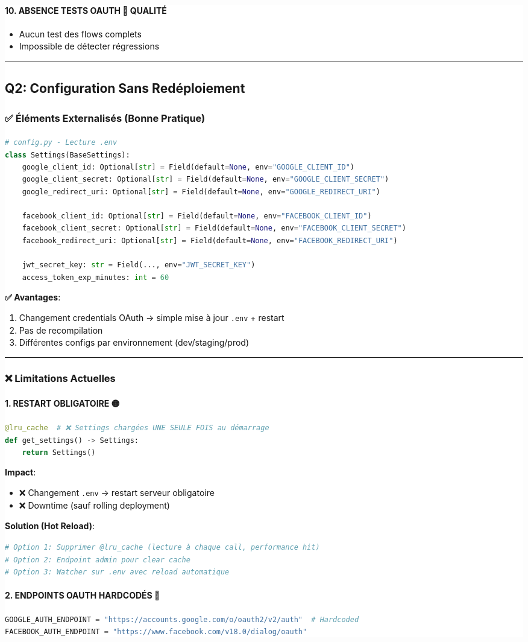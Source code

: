 #### 10. **ABSENCE TESTS OAUTH** 🔵 QUALITÉ
- Aucun test des flows complets
- Impossible de détecter régressions

---

## Q2: Configuration Sans Redéploiement

### ✅ Éléments Externalisés (Bonne Pratique)

```python
# config.py - Lecture .env
class Settings(BaseSettings):
    google_client_id: Optional[str] = Field(default=None, env="GOOGLE_CLIENT_ID")
    google_client_secret: Optional[str] = Field(default=None, env="GOOGLE_CLIENT_SECRET")
    google_redirect_uri: Optional[str] = Field(default=None, env="GOOGLE_REDIRECT_URI")
    
    facebook_client_id: Optional[str] = Field(default=None, env="FACEBOOK_CLIENT_ID")
    facebook_client_secret: Optional[str] = Field(default=None, env="FACEBOOK_CLIENT_SECRET")
    facebook_redirect_uri: Optional[str] = Field(default=None, env="FACEBOOK_REDIRECT_URI")
    
    jwt_secret_key: str = Field(..., env="JWT_SECRET_KEY")
    access_token_exp_minutes: int = 60
```

**✅ Avantages**:
1. Changement credentials OAuth → simple mise à jour `.env` + restart
2. Pas de recompilation
3. Différentes configs par environnement (dev/staging/prod)

---

### ❌ Limitations Actuelles

#### 1. **RESTART OBLIGATOIRE** 🟡
```python
@lru_cache  # ❌ Settings chargées UNE SEULE FOIS au démarrage
def get_settings() -> Settings:
    return Settings()
```

**Impact**:
- ❌ Changement `.env` → restart serveur obligatoire
- ❌ Downtime (sauf rolling deployment)

**Solution (Hot Reload)**:
```python
# Option 1: Supprimer @lru_cache (lecture à chaque call, performance hit)
# Option 2: Endpoint admin pour clear cache
# Option 3: Watcher sur .env avec reload automatique
```

#### 2. **ENDPOINTS OAUTH HARDCODÉS** 🔵
```python
GOOGLE_AUTH_ENDPOINT = "https://accounts.google.com/o/oauth2/v2/auth"  # Hardcoded
FACEBOOK_AUTH_ENDPOINT = "https://www.facebook.com/v18.0/dialog/oauth"
```
